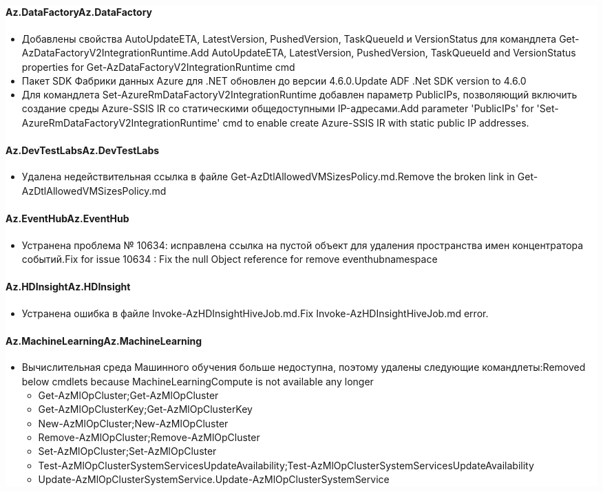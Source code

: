 #### <a name="azdatafactory"></a><span data-ttu-id="7cf4c-132">Az.DataFactory</span><span class="sxs-lookup"><span data-stu-id="7cf4c-132">Az.DataFactory</span></span>
* <span data-ttu-id="7cf4c-133">Добавлены свойства AutoUpdateETA, LatestVersion, PushedVersion, TaskQueueId и VersionStatus для командлета Get-AzDataFactoryV2IntegrationRuntime.</span><span class="sxs-lookup"><span data-stu-id="7cf4c-133">Add AutoUpdateETA, LatestVersion, PushedVersion, TaskQueueId and VersionStatus properties for Get-AzDataFactoryV2IntegrationRuntime cmd</span></span>
* <span data-ttu-id="7cf4c-134">Пакет SDK Фабрики данных Azure для .NET обновлен до версии 4.6.0.</span><span class="sxs-lookup"><span data-stu-id="7cf4c-134">Update ADF .Net SDK version to 4.6.0</span></span>
* <span data-ttu-id="7cf4c-135">Для командлета Set-AzureRmDataFactoryV2IntegrationRuntime добавлен параметр PublicIPs, позволяющий включить создание среды Azure-SSIS IR со статическими общедоступными IP-адресами.</span><span class="sxs-lookup"><span data-stu-id="7cf4c-135">Add parameter 'PublicIPs' for 'Set-AzureRmDataFactoryV2IntegrationRuntime' cmd to enable create Azure-SSIS IR with static public IP addresses.</span></span>

#### <a name="azdevtestlabs"></a><span data-ttu-id="7cf4c-136">Az.DevTestLabs</span><span class="sxs-lookup"><span data-stu-id="7cf4c-136">Az.DevTestLabs</span></span>
* <span data-ttu-id="7cf4c-137">Удалена недействительная ссылка в файле Get-AzDtlAllowedVMSizesPolicy.md.</span><span class="sxs-lookup"><span data-stu-id="7cf4c-137">Remove the broken link in Get-AzDtlAllowedVMSizesPolicy.md</span></span>

#### <a name="azeventhub"></a><span data-ttu-id="7cf4c-138">Az.EventHub</span><span class="sxs-lookup"><span data-stu-id="7cf4c-138">Az.EventHub</span></span>
* <span data-ttu-id="7cf4c-139">Устранена проблема № 10634: исправлена ссылка на пустой объект для удаления пространства имен концентратора событий.</span><span class="sxs-lookup"><span data-stu-id="7cf4c-139">Fix for issue 10634 : Fix the null Object reference for remove eventhubnamespace</span></span>

#### <a name="azhdinsight"></a><span data-ttu-id="7cf4c-140">Az.HDInsight</span><span class="sxs-lookup"><span data-stu-id="7cf4c-140">Az.HDInsight</span></span>
* <span data-ttu-id="7cf4c-141">Устранена ошибка в файле Invoke-AzHDInsightHiveJob.md.</span><span class="sxs-lookup"><span data-stu-id="7cf4c-141">Fix Invoke-AzHDInsightHiveJob.md error.</span></span>

#### <a name="azmachinelearning"></a><span data-ttu-id="7cf4c-142">Az.MachineLearning</span><span class="sxs-lookup"><span data-stu-id="7cf4c-142">Az.MachineLearning</span></span>
* <span data-ttu-id="7cf4c-143">Вычислительная среда Машинного обучения больше недоступна, поэтому удалены следующие командлеты:</span><span class="sxs-lookup"><span data-stu-id="7cf4c-143">Removed below cmdlets because MachineLearningCompute is not available any longer</span></span>
  - <span data-ttu-id="7cf4c-144">Get-AzMlOpCluster;</span><span class="sxs-lookup"><span data-stu-id="7cf4c-144">Get-AzMlOpCluster</span></span>
  - <span data-ttu-id="7cf4c-145">Get-AzMlOpClusterKey;</span><span class="sxs-lookup"><span data-stu-id="7cf4c-145">Get-AzMlOpClusterKey</span></span>
  - <span data-ttu-id="7cf4c-146">New-AzMlOpCluster;</span><span class="sxs-lookup"><span data-stu-id="7cf4c-146">New-AzMlOpCluster</span></span>
  - <span data-ttu-id="7cf4c-147">Remove-AzMlOpCluster;</span><span class="sxs-lookup"><span data-stu-id="7cf4c-147">Remove-AzMlOpCluster</span></span>
  - <span data-ttu-id="7cf4c-148">Set-AzMlOpCluster;</span><span class="sxs-lookup"><span data-stu-id="7cf4c-148">Set-AzMlOpCluster</span></span>
  - <span data-ttu-id="7cf4c-149">Test-AzMlOpClusterSystemServicesUpdateAvailability;</span><span class="sxs-lookup"><span data-stu-id="7cf4c-149">Test-AzMlOpClusterSystemServicesUpdateAvailability</span></span>
  - <span data-ttu-id="7cf4c-150">Update-AzMlOpClusterSystemService.</span><span class="sxs-lookup"><span data-stu-id="7cf4c-150">Update-AzMlOpClusterSystemService</span></span>
